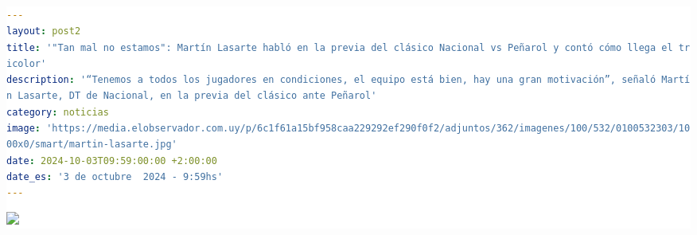 ```yaml
---
layout: post2
title: '"Tan mal no estamos": Martín Lasarte habló en la previa del clásico Nacional vs Peñarol y contó cómo llega el tricolor'
description: '“Tenemos a todos los jugadores en condiciones, el equipo está bien, hay una gran motivación”, señaló Martín Lasarte, DT de Nacional, en la previa del clásico ante Peñarol'
category: noticias
image: 'https://media.elobservador.com.uy/p/6c1f61a15bf958caa229292ef290f0f2/adjuntos/362/imagenes/100/532/0100532303/1000x0/smart/martin-lasarte.jpg'
date: 2024-10-03T09:59:00:00 +2:00:00
date_es: '3 de octubre  2024 - 9:59hs'
---
```


<html>
<img style='width: 100%' src='{{ page.image | prepend: base.url }}'>